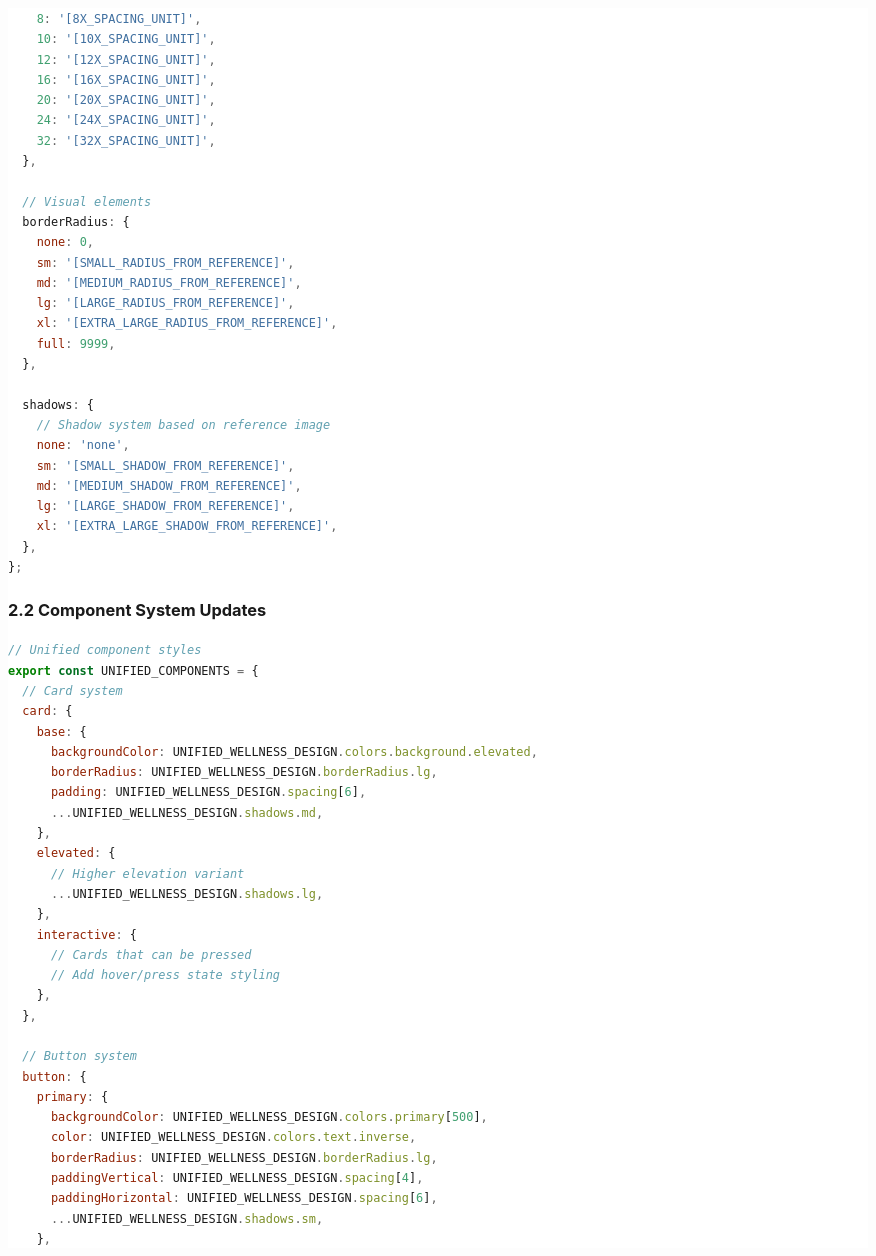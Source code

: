 ```javascript
    8: '[8X_SPACING_UNIT]',
    10: '[10X_SPACING_UNIT]',
    12: '[12X_SPACING_UNIT]',
    16: '[16X_SPACING_UNIT]',
    20: '[20X_SPACING_UNIT]',
    24: '[24X_SPACING_UNIT]',
    32: '[32X_SPACING_UNIT]',
  },
  
  // Visual elements
  borderRadius: {
    none: 0,
    sm: '[SMALL_RADIUS_FROM_REFERENCE]',
    md: '[MEDIUM_RADIUS_FROM_REFERENCE]',
    lg: '[LARGE_RADIUS_FROM_REFERENCE]',
    xl: '[EXTRA_LARGE_RADIUS_FROM_REFERENCE]',
    full: 9999,
  },
  
  shadows: {
    // Shadow system based on reference image
    none: 'none',
    sm: '[SMALL_SHADOW_FROM_REFERENCE]',
    md: '[MEDIUM_SHADOW_FROM_REFERENCE]',
    lg: '[LARGE_SHADOW_FROM_REFERENCE]',
    xl: '[EXTRA_LARGE_SHADOW_FROM_REFERENCE]',
  },
};
```

### 2.2 Component System Updates

```javascript
// Unified component styles
export const UNIFIED_COMPONENTS = {
  // Card system
  card: {
    base: {
      backgroundColor: UNIFIED_WELLNESS_DESIGN.colors.background.elevated,
      borderRadius: UNIFIED_WELLNESS_DESIGN.borderRadius.lg,
      padding: UNIFIED_WELLNESS_DESIGN.spacing[6],
      ...UNIFIED_WELLNESS_DESIGN.shadows.md,
    },
    elevated: {
      // Higher elevation variant
      ...UNIFIED_WELLNESS_DESIGN.shadows.lg,
    },
    interactive: {
      // Cards that can be pressed
      // Add hover/press state styling
    },
  },
  
  // Button system
  button: {
    primary: {
      backgroundColor: UNIFIED_WELLNESS_DESIGN.colors.primary[500],
      color: UNIFIED_WELLNESS_DESIGN.colors.text.inverse,
      borderRadius: UNIFIED_WELLNESS_DESIGN.borderRadius.lg,
      paddingVertical: UNIFIED_WELLNESS_DESIGN.spacing[4],
      paddingHorizontal: UNIFIED_WELLNESS_DESIGN.spacing[6],
      ...UNIFIED_WELLNESS_DESIGN.shadows.sm,
    },
```